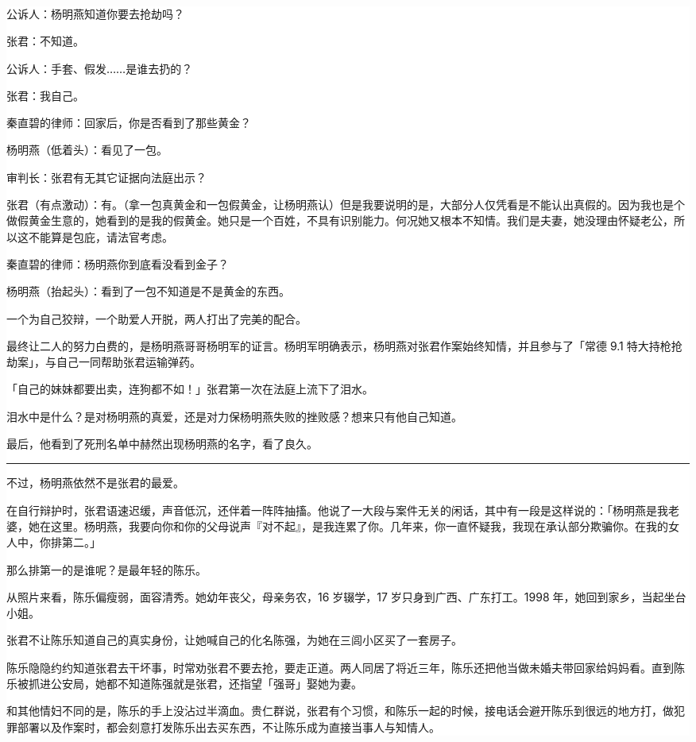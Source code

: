 
公诉人：杨明燕知道你要去抢劫吗？


张君：不知道。


公诉人：手套、假发……是谁去扔的？


张君：我自己。


秦直碧的律师：回家后，你是否看到了那些黄金？


杨明燕（低着头）：看见了一包。


审判长：张君有无其它证据向法庭出示？


张君（有点激动）：有。（拿一包真黄金和一包假黄金，让杨明燕认）但是我要说明的是，大部分人仅凭看是不能认出真假的。因为我也是个做假黄金生意的，她看到的是我的假黄金。她只是一个百姓，不具有识别能力。何况她又根本不知情。我们是夫妻，她没理由怀疑老公，所以这不能算是包庇，请法官考虑。


秦直碧的律师：杨明燕你到底看没看到金子？


杨明燕（抬起头）：看到了一包不知道是不是黄金的东西。


一个为自己狡辩，一个助爱人开脱，两人打出了完美的配合。


最终让二人的努力白费的，是杨明燕哥哥杨明军的证言。杨明军明确表示，杨明燕对张君作案始终知情，并且参与了「常德 9.1 特大持枪抢劫案」，与自己一同帮助张君运输弹药。


「自己的妹妹都要出卖，连狗都不如！」张君第一次在法庭上流下了泪水。


泪水中是什么？是对杨明燕的真爱，还是对力保杨明燕失败的挫败感？想来只有他自己知道。


最后，他看到了死刑名单中赫然出现杨明燕的名字，看了良久。


-----


不过，杨明燕依然不是张君的最爱。


在自行辩护时，张君语速迟缓，声音低沉，还伴着一阵阵抽搐。他说了一大段与案件无关的闲话，其中有一段是这样说的：「杨明燕是我老婆，她在这里。杨明燕，我要向你和你的父母说声『对不起』，是我连累了你。几年来，你一直怀疑我，我现在承认部分欺骗你。在我的女人中，你排第二。」 


那么排第一的是谁呢？是最年轻的陈乐。


从照片来看，陈乐偏瘦弱，面容清秀。她幼年丧父，母亲务农，16 岁辍学，17 岁只身到广西、广东打工。1998 年，她回到家乡，当起坐台小姐。


张君不让陈乐知道自己的真实身份，让她喊自己的化名陈强，为她在三闾小区买了一套房子。


陈乐隐隐约约知道张君去干坏事，时常劝张君不要去抢，要走正道。两人同居了将近三年，陈乐还把他当做未婚夫带回家给妈妈看。直到陈乐被抓进公安局，她都不知道陈强就是张君，还指望「强哥」娶她为妻。


和其他情妇不同的是，陈乐的手上没沾过半滴血。贵仁群说，张君有个习惯，和陈乐一起的时候，接电话会避开陈乐到很远的地方打，做犯罪部署以及作案时，都会刻意打发陈乐出去买东西，不让陈乐成为直接当事人与知情人。

